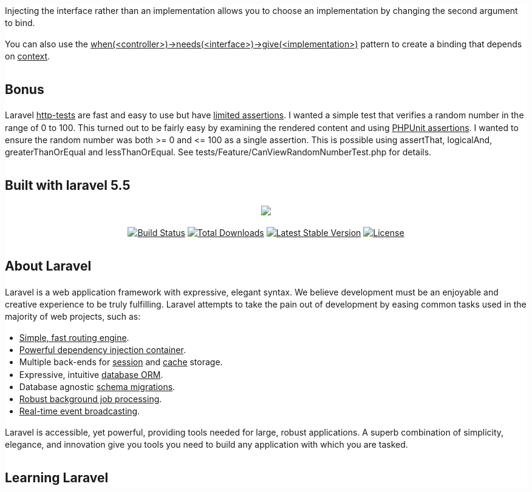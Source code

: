 Injecting the interface rather than an implementation allows you to choose an implementation by changing the second argument to bind.

You can also use the [when(\<controller\>)->needs(\<interface\>)->give(\<implementation\>)](https://laravel.com/docs/5.5/container#contextual-binding) pattern to create a binding that depends on [context](https://laravel.com/docs/5.5/container#contextual-binding).

## Bonus

Laravel [http-tests](https://laravel.com/docs/5.5/http-tests) are fast and easy to use but have [limited assertions](https://laravel.com/docs/5.5/http-tests#available-assertions). I wanted a simple test that verifies a random number in the range of 0 to 100. This turned out to be fairly easy by examining the rendered content and using [PHPUnit assertions](https://phpunit.de/manual/current/en/appendixes.assertions.html#appendixes.assertions). I wanted to ensure the random number was both >= 0 and <= 100 as a single assertion. This is possible using assertThat, logicalAnd, greaterThanOrEqual and lessThanOrEqual. See tests/Feature/CanViewRandomNumberTest.php for details.

## Built with laravel 5.5

<p align="center"><img src="https://laravel.com/assets/img/components/logo-laravel.svg"></p>

<p align="center">
<a href="https://travis-ci.org/laravel/framework"><img src="https://travis-ci.org/laravel/framework.svg" alt="Build Status"></a>
<a href="https://packagist.org/packages/laravel/framework"><img src="https://poser.pugx.org/laravel/framework/d/total.svg" alt="Total Downloads"></a>
<a href="https://packagist.org/packages/laravel/framework"><img src="https://poser.pugx.org/laravel/framework/v/stable.svg" alt="Latest Stable Version"></a>
<a href="https://packagist.org/packages/laravel/framework"><img src="https://poser.pugx.org/laravel/framework/license.svg" alt="License"></a>
</p>

## About Laravel

Laravel is a web application framework with expressive, elegant syntax. We believe development must be an enjoyable and creative experience to be truly fulfilling. Laravel attempts to take the pain out of development by easing common tasks used in the majority of web projects, such as:

- [Simple, fast routing engine](https://laravel.com/docs/routing).
- [Powerful dependency injection container](https://laravel.com/docs/container).
- Multiple back-ends for [session](https://laravel.com/docs/session) and [cache](https://laravel.com/docs/cache) storage.
- Expressive, intuitive [database ORM](https://laravel.com/docs/eloquent).
- Database agnostic [schema migrations](https://laravel.com/docs/migrations).
- [Robust background job processing](https://laravel.com/docs/queues).
- [Real-time event broadcasting](https://laravel.com/docs/broadcasting).

Laravel is accessible, yet powerful, providing tools needed for large, robust applications. A superb combination of simplicity, elegance, and innovation give you tools you need to build any application with which you are tasked.

## Learning Laravel
